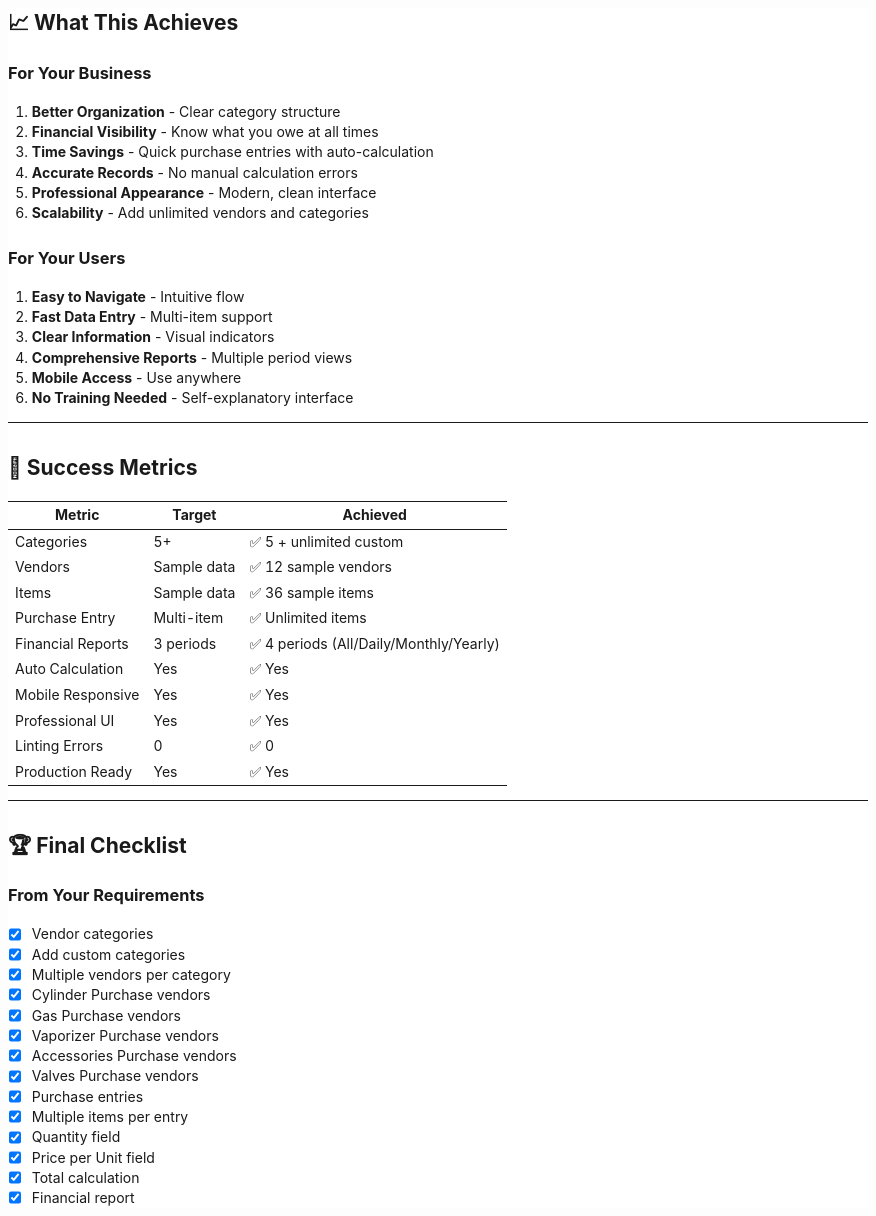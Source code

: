 ## 📈 What This Achieves

### For Your Business
1. **Better Organization** - Clear category structure
2. **Financial Visibility** - Know what you owe at all times
3. **Time Savings** - Quick purchase entries with auto-calculation
4. **Accurate Records** - No manual calculation errors
5. **Professional Appearance** - Modern, clean interface
6. **Scalability** - Add unlimited vendors and categories

### For Your Users
1. **Easy to Navigate** - Intuitive flow
2. **Fast Data Entry** - Multi-item support
3. **Clear Information** - Visual indicators
4. **Comprehensive Reports** - Multiple period views
5. **Mobile Access** - Use anywhere
6. **No Training Needed** - Self-explanatory interface

---

## 🎯 Success Metrics

| Metric | Target | Achieved |
|--------|--------|----------|
| Categories | 5+ | ✅ 5 + unlimited custom |
| Vendors | Sample data | ✅ 12 sample vendors |
| Items | Sample data | ✅ 36 sample items |
| Purchase Entry | Multi-item | ✅ Unlimited items |
| Financial Reports | 3 periods | ✅ 4 periods (All/Daily/Monthly/Yearly) |
| Auto Calculation | Yes | ✅ Yes |
| Mobile Responsive | Yes | ✅ Yes |
| Professional UI | Yes | ✅ Yes |
| Linting Errors | 0 | ✅ 0 |
| Production Ready | Yes | ✅ Yes |

---

## 🏆 Final Checklist

### From Your Requirements
- [x] Vendor categories
- [x] Add custom categories
- [x] Multiple vendors per category
- [x] Cylinder Purchase vendors
- [x] Gas Purchase vendors
- [x] Vaporizer Purchase vendors
- [x] Accessories Purchase vendors
- [x] Valves Purchase vendors
- [x] Purchase entries
- [x] Multiple items per entry
- [x] Quantity field
- [x] Price per Unit field
- [x] Total calculation
- [x] Financial report
